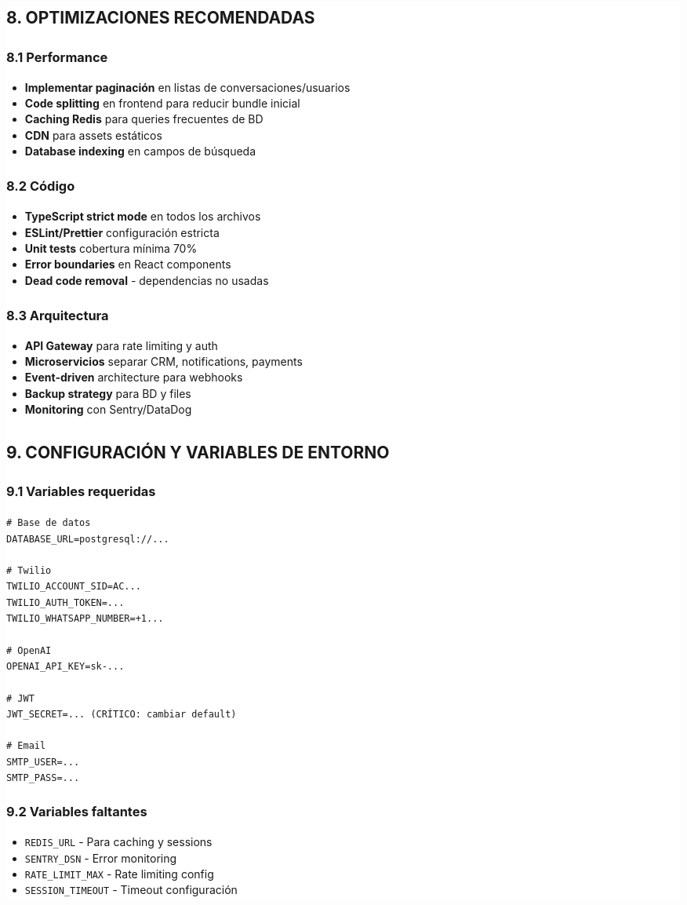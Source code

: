 ## 8. OPTIMIZACIONES RECOMENDADAS

### 8.1 Performance
- **Implementar paginación** en listas de conversaciones/usuarios
- **Code splitting** en frontend para reducir bundle inicial
- **Caching Redis** para queries frecuentes de BD
- **CDN** para assets estáticos
- **Database indexing** en campos de búsqueda

### 8.2 Código
- **TypeScript strict mode** en todos los archivos
- **ESLint/Prettier** configuración estricta
- **Unit tests** cobertura mínima 70%
- **Error boundaries** en React components
- **Dead code removal** - dependencias no usadas

### 8.3 Arquitectura
- **API Gateway** para rate limiting y auth
- **Microservicios** separar CRM, notifications, payments
- **Event-driven** architecture para webhooks
- **Backup strategy** para BD y files
- **Monitoring** con Sentry/DataDog

## 9. CONFIGURACIÓN Y VARIABLES DE ENTORNO

### 9.1 Variables requeridas
```env
# Base de datos
DATABASE_URL=postgresql://...

# Twilio
TWILIO_ACCOUNT_SID=AC...
TWILIO_AUTH_TOKEN=...
TWILIO_WHATSAPP_NUMBER=+1...

# OpenAI  
OPENAI_API_KEY=sk-...

# JWT
JWT_SECRET=... (CRÍTICO: cambiar default)

# Email
SMTP_USER=...
SMTP_PASS=...
```

### 9.2 Variables faltantes
- `REDIS_URL` - Para caching y sessions
- `SENTRY_DSN` - Error monitoring  
- `RATE_LIMIT_MAX` - Rate limiting config
- `SESSION_TIMEOUT` - Timeout configuración
